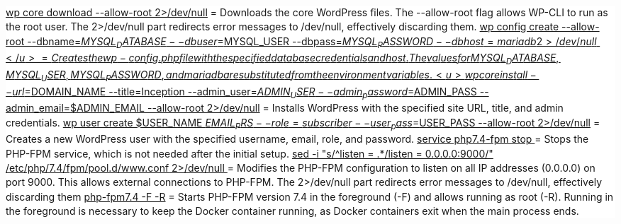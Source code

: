 <u> wp core download --allow-root 2>/dev/null</u> = Downloads the core WordPress files. The --allow-root flag allows WP-CLI to run as the root user. The 2>/dev/null part redirects error messages to /dev/null, effectively discarding them.
<u>wp config create --allow-root --dbname=$MYSQL_DATABASE --dbuser=$MYSQL_USER --dbpass=$MYSQL_PASSWORD --dbhost=mariadb 2>/dev/null </u> = Creates the wp-config.php file with the specified database credentials and host. The values for MYSQL_DATABASE, MYSQL_USER, MYSQL_PASSWORD, and mariadb are substituted from the environment variables.
<u>wp core install --url=$DOMAIN_NAME --title=Inception --admin_user=$ADMIN_USER --admin_password=$ADMIN_PASS --admin_email=$ADMIN_EMAIL --allow-root 2>/dev/null</u> =  Installs WordPress with the specified site URL, title, and admin credentials.
<u>wp user create $USER_NAME $EMAIL_PRS --role=subscriber --user_pass=$USER_PASS --allow-root 2>/dev/null</u> = Creates a new WordPress user with the specified username, email, role, and password.
<u>service php7.4-fpm stop </u> = Stops the PHP-FPM service, which is not needed after the initial setup.
<u>sed -i "s/^listen = .*/listen = 0.0.0.0:9000/" /etc/php/7.4/fpm/pool.d/www.conf 2>/dev/null </u> =  Modifies the PHP-FPM configuration to listen on all IP addresses (0.0.0.0) on port 9000. This allows external connections to PHP-FPM. The 2>/dev/null part redirects error messages to /dev/null, effectively discarding them
<u>php-fpm7.4 -F -R</u> =  Starts PHP-FPM version 7.4 in the foreground (-F) and allows running as root (-R). Running in the foreground is necessary to keep the Docker container running, as Docker containers exit when the main process ends.